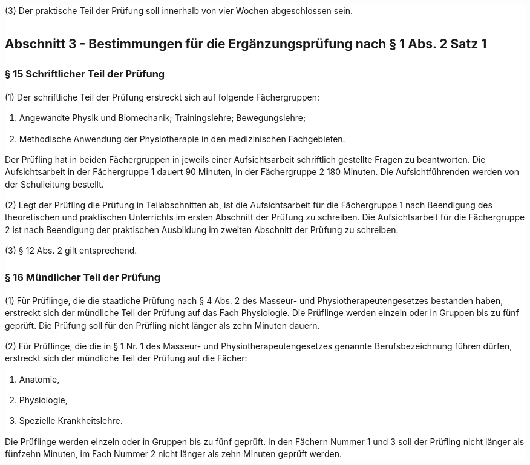 (3) Der praktische Teil der Prüfung soll innerhalb von vier Wochen
abgeschlossen sein.

## Abschnitt 3 - Bestimmungen für die Ergänzungsprüfung nach § 1 Abs. 2 Satz 1

### § 15 Schriftlicher Teil der Prüfung

(1) Der schriftliche Teil der Prüfung erstreckt sich auf folgende
Fächergruppen:

1.  Angewandte Physik und Biomechanik; Trainingslehre; Bewegungslehre;


2.  Methodische Anwendung der Physiotherapie in den medizinischen
    Fachgebieten.



Der Prüfling hat in beiden Fächergruppen in jeweils einer
Aufsichtsarbeit schriftlich gestellte Fragen zu beantworten. Die
Aufsichtsarbeit in der Fächergruppe 1 dauert 90 Minuten, in der
Fächergruppe 2 180 Minuten. Die Aufsichtführenden werden von der
Schulleitung bestellt.

(2) Legt der Prüfling die Prüfung in Teilabschnitten ab, ist die
Aufsichtsarbeit für die Fächergruppe 1 nach Beendigung des
theoretischen und praktischen Unterrichts im ersten Abschnitt der
Prüfung zu schreiben. Die Aufsichtsarbeit für die Fächergruppe 2 ist
nach Beendigung der praktischen Ausbildung im zweiten Abschnitt der
Prüfung zu schreiben.

(3) § 12 Abs. 2 gilt entsprechend.

### § 16 Mündlicher Teil der Prüfung

(1) Für Prüflinge, die die staatliche Prüfung nach § 4 Abs. 2 des
Masseur- und Physiotherapeutengesetzes bestanden haben, erstreckt sich
der mündliche Teil der Prüfung auf das Fach Physiologie. Die Prüflinge
werden einzeln oder in Gruppen bis zu fünf geprüft. Die Prüfung soll
für den Prüfling nicht länger als zehn Minuten dauern.

(2) Für Prüflinge, die die in § 1 Nr. 1 des Masseur- und
Physiotherapeutengesetzes genannte Berufsbezeichnung führen dürfen,
erstreckt sich der mündliche Teil der Prüfung auf die Fächer:

1.  Anatomie,


2.  Physiologie,


3.  Spezielle Krankheitslehre.



Die Prüflinge werden einzeln oder in Gruppen bis zu fünf geprüft. In
den Fächern Nummer 1 und 3 soll der Prüfling nicht länger als fünfzehn
Minuten, im Fach Nummer 2 nicht länger als zehn Minuten geprüft
werden.
